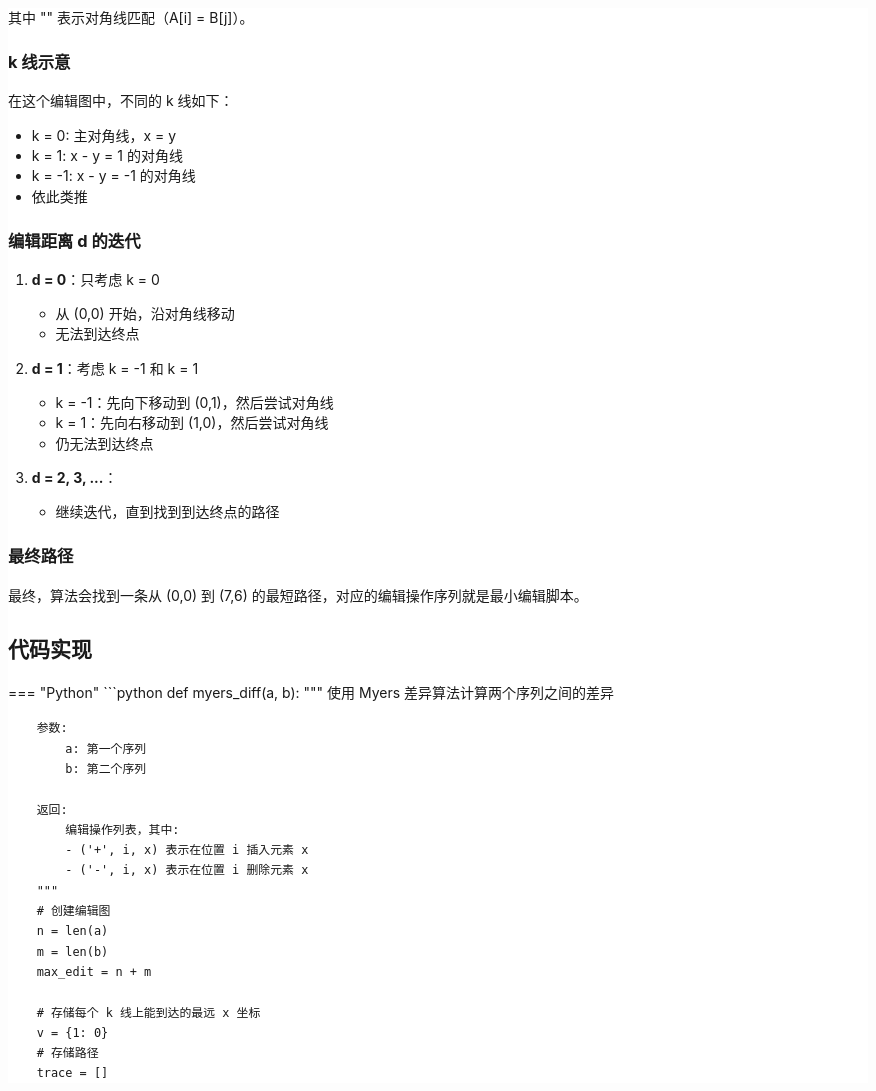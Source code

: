 其中 "\" 表示对角线匹配（A[i] = B[j]）。

### k 线示意

在这个编辑图中，不同的 k 线如下：
- k = 0: 主对角线，x = y
- k = 1: x - y = 1 的对角线
- k = -1: x - y = -1 的对角线
- 依此类推

### 编辑距离 d 的迭代

1. **d = 0**：只考虑 k = 0
   - 从 (0,0) 开始，沿对角线移动
   - 无法到达终点

2. **d = 1**：考虑 k = -1 和 k = 1
   - k = -1：先向下移动到 (0,1)，然后尝试对角线
   - k = 1：先向右移动到 (1,0)，然后尝试对角线
   - 仍无法到达终点

3. **d = 2, 3, ...**：
   - 继续迭代，直到找到到达终点的路径

### 最终路径

最终，算法会找到一条从 (0,0) 到 (7,6) 的最短路径，对应的编辑操作序列就是最小编辑脚本。

## 代码实现

=== "Python"
    ```python
    def myers_diff(a, b):
        """
        使用 Myers 差异算法计算两个序列之间的差异
        
        参数:
            a: 第一个序列
            b: 第二个序列
            
        返回:
            编辑操作列表，其中:
            - ('+', i, x) 表示在位置 i 插入元素 x
            - ('-', i, x) 表示在位置 i 删除元素 x
        """
        # 创建编辑图
        n = len(a)
        m = len(b)
        max_edit = n + m
        
        # 存储每个 k 线上能到达的最远 x 坐标
        v = {1: 0}
        # 存储路径
        trace = []
        